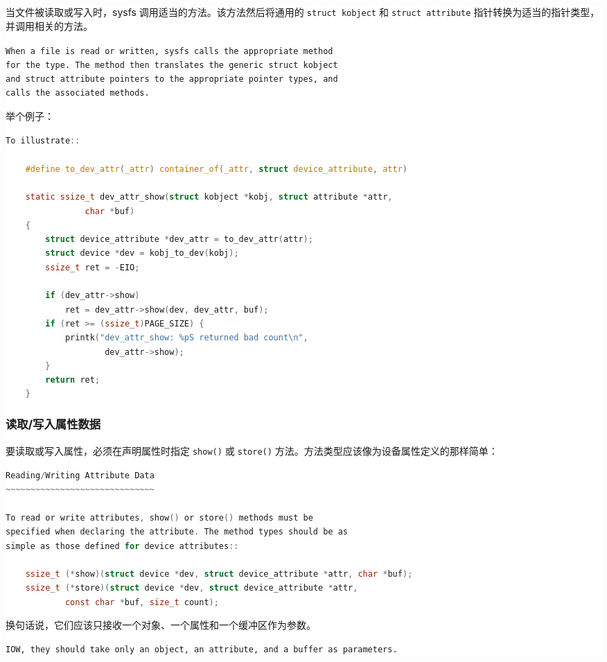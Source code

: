 当文件被读取或写入时，sysfs 调用适当的方法。该方法然后将通用的 `struct kobject` 和 `struct attribute` 指针转换为适当的指针类型，并调用相关的方法。

```plaintext
When a file is read or written, sysfs calls the appropriate method
for the type. The method then translates the generic struct kobject
and struct attribute pointers to the appropriate pointer types, and
calls the associated methods.
```

举个例子：

```c
To illustrate::

    #define to_dev_attr(_attr) container_of(_attr, struct device_attribute, attr)

    static ssize_t dev_attr_show(struct kobject *kobj, struct attribute *attr,
				char *buf)
    {
	    struct device_attribute *dev_attr = to_dev_attr(attr);
	    struct device *dev = kobj_to_dev(kobj);
	    ssize_t ret = -EIO;

	    if (dev_attr->show)
		    ret = dev_attr->show(dev, dev_attr, buf);
	    if (ret >= (ssize_t)PAGE_SIZE) {
		    printk("dev_attr_show: %pS returned bad count\n",
				    dev_attr->show);
	    }
	    return ret;
    }
```

### 读取/写入属性数据

要读取或写入属性，必须在声明属性时指定 `show()` 或 `store()` 方法。方法类型应该像为设备属性定义的那样简单：

```c
Reading/Writing Attribute Data
~~~~~~~~~~~~~~~~~~~~~~~~~~~~~~

To read or write attributes, show() or store() methods must be
specified when declaring the attribute. The method types should be as
simple as those defined for device attributes::

    ssize_t (*show)(struct device *dev, struct device_attribute *attr, char *buf);
    ssize_t (*store)(struct device *dev, struct device_attribute *attr,
		    const char *buf, size_t count);
```

换句话说，它们应该只接收一个对象、一个属性和一个缓冲区作为参数。

```plaintext
IOW, they should take only an object, an attribute, and a buffer as parameters.
```
